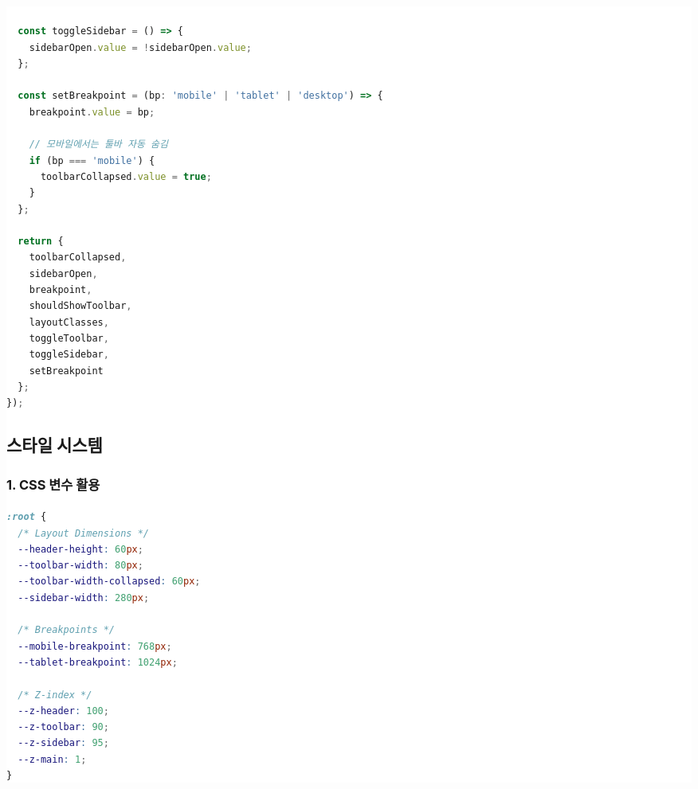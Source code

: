 ```typescript
  
  const toggleSidebar = () => {
    sidebarOpen.value = !sidebarOpen.value;
  };
  
  const setBreakpoint = (bp: 'mobile' | 'tablet' | 'desktop') => {
    breakpoint.value = bp;
    
    // 모바일에서는 툴바 자동 숨김
    if (bp === 'mobile') {
      toolbarCollapsed.value = true;
    }
  };
  
  return {
    toolbarCollapsed,
    sidebarOpen,
    breakpoint,
    shouldShowToolbar,
    layoutClasses,
    toggleToolbar,
    toggleSidebar,
    setBreakpoint
  };
});
```

## 스타일 시스템

### 1. CSS 변수 활용
```css
:root {
  /* Layout Dimensions */
  --header-height: 60px;
  --toolbar-width: 80px;
  --toolbar-width-collapsed: 60px;
  --sidebar-width: 280px;
  
  /* Breakpoints */
  --mobile-breakpoint: 768px;
  --tablet-breakpoint: 1024px;
  
  /* Z-index */
  --z-header: 100;
  --z-toolbar: 90;
  --z-sidebar: 95;
  --z-main: 1;
}
```
